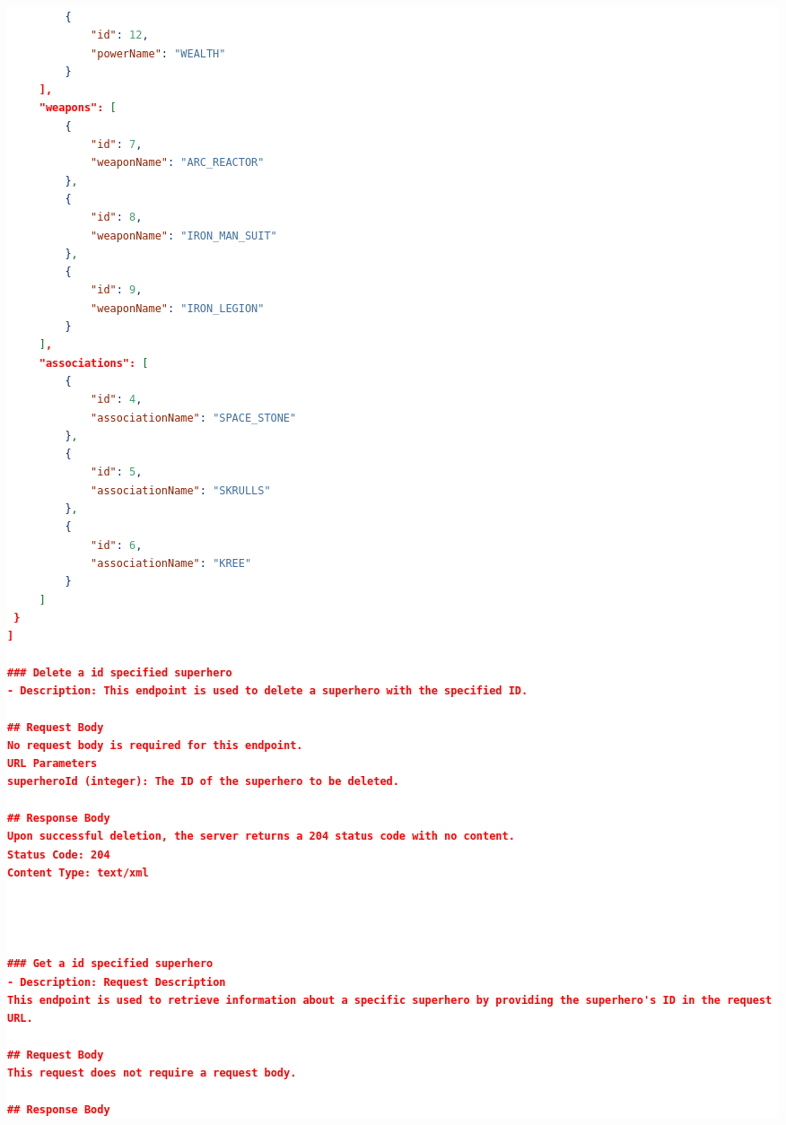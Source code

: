    ```json
            {
                "id": 12,
                "powerName": "WEALTH"
            }
        ],
        "weapons": [
            {
                "id": 7,
                "weaponName": "ARC_REACTOR"
            },
            {
                "id": 8,
                "weaponName": "IRON_MAN_SUIT"
            },
            {
                "id": 9,
                "weaponName": "IRON_LEGION"
            }
        ],
        "associations": [
            {
                "id": 4,
                "associationName": "SPACE_STONE"
            },
            {
                "id": 5,
                "associationName": "SKRULLS"
            },
            {
                "id": 6,
                "associationName": "KREE"
            }
        ]
    }
]

### Delete a id specified superhero
- Description: This endpoint is used to delete a superhero with the specified ID.

## Request Body
No request body is required for this endpoint.
URL Parameters
superheroId (integer): The ID of the superhero to be deleted.

## Response Body
Upon successful deletion, the server returns a 204 status code with no content.
Status Code: 204
Content Type: text/xml




### Get a id specified superhero
- Description: Request Description
  This endpoint is used to retrieve information about a specific superhero by providing the superhero's ID in the request URL.

## Request Body
This request does not require a request body.

## Response Body
   ```
